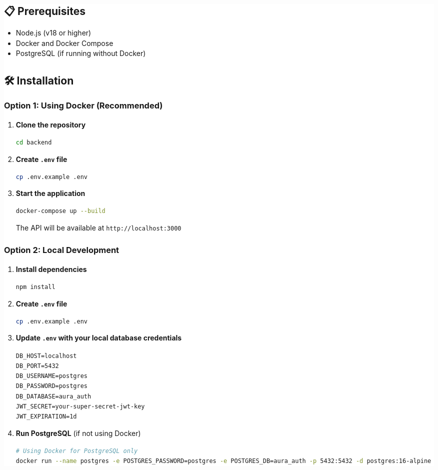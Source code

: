 ## 📋 Prerequisites

- Node.js (v18 or higher)
- Docker and Docker Compose
- PostgreSQL (if running without Docker)

## 🛠️ Installation

### Option 1: Using Docker (Recommended)

1. **Clone the repository**
   ```bash
   cd backend
   ```

2. **Create `.env` file**
   ```bash
   cp .env.example .env
   ```

3. **Start the application**
   ```bash
   docker-compose up --build
   ```

   The API will be available at `http://localhost:3000`

### Option 2: Local Development

1. **Install dependencies**
   ```bash
   npm install
   ```

2. **Create `.env` file**
   ```bash
   cp .env.example .env
   ```

3. **Update `.env` with your local database credentials**
   ```env
   DB_HOST=localhost
   DB_PORT=5432
   DB_USERNAME=postgres
   DB_PASSWORD=postgres
   DB_DATABASE=aura_auth
   JWT_SECRET=your-super-secret-jwt-key
   JWT_EXPIRATION=1d
   ```

4. **Run PostgreSQL** (if not using Docker)
   ```bash
   # Using Docker for PostgreSQL only
   docker run --name postgres -e POSTGRES_PASSWORD=postgres -e POSTGRES_DB=aura_auth -p 5432:5432 -d postgres:16-alpine
   ```
